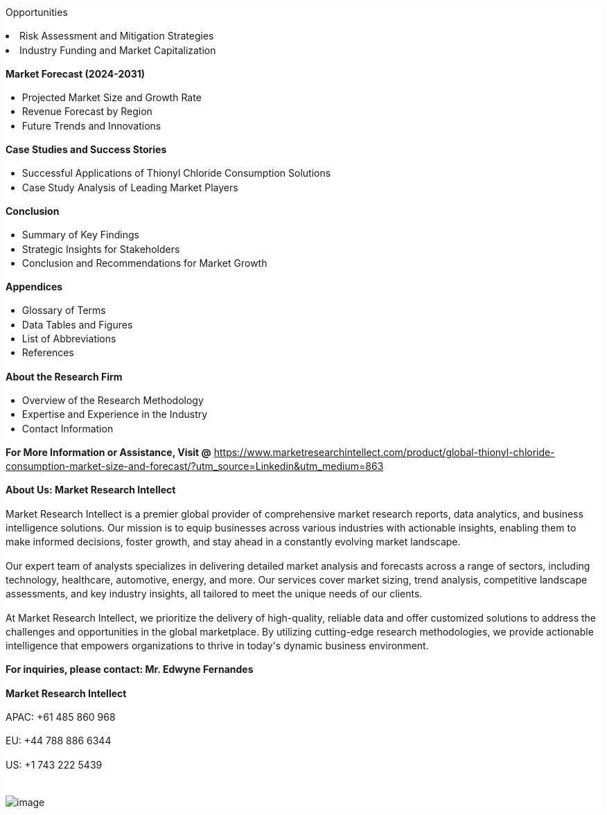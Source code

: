 Opportunities</li><li>Risk Assessment and Mitigation Strategies</li><li>Industry Funding and Market Capitalization</li></ul><p><strong>Market Forecast (2024-2031)</strong></p><ul><li>Projected Market Size and Growth Rate</li><li>Revenue Forecast by Region</li><li>Future Trends and Innovations</li></ul><p><strong>Case Studies and Success Stories</strong></p><ul><li>Successful Applications of Thionyl Chloride Consumption Solutions</li><li>Case Study Analysis of Leading Market Players</li></ul><p><strong>Conclusion</strong></p><ul><li>Summary of Key Findings</li><li>Strategic Insights for Stakeholders</li><li>Conclusion and Recommendations for Market Growth</li></ul><p><strong>Appendices</strong></p><ul><li>Glossary of Terms</li><li>Data Tables and Figures</li><li>List of Abbreviations</li><li>References</li></ul><p><strong>About the Research Firm</strong></p><ul><li>Overview of the Research Methodology</li><li>Expertise and Experience in the Industry</li><li>Contact Information</li></ul></div><div class="article-main__content" data-test-id="publishing-text-block"><p><span class="font-[700]"><strong>For More Information or Assistance, Visit @</strong>&nbsp;<a href="https://www.marketresearchintellect.com/product/global-thionyl-chloride-consumption-market-size-and-forecast/?utm_source=Linkedin&utm_medium=863">https://www.marketresearchintellect.com/product/global-thionyl-chloride-consumption-market-size-and-forecast/?utm_source=Linkedin&utm_medium=863</a></span></p><p><strong>About Us: Market Research Intellect</strong></p><p>Market Research Intellect is a premier global provider of comprehensive market research reports, data analytics, and business intelligence solutions. Our mission is to equip businesses across various industries with actionable insights, enabling them to make informed decisions, foster growth, and stay ahead in a constantly evolving market landscape.</p><p>Our expert team of analysts specializes in delivering detailed market analysis and forecasts across a range of sectors, including technology, healthcare, automotive, energy, and more. Our services cover market sizing, trend analysis, competitive landscape assessments, and key industry insights, all tailored to meet the unique needs of our clients.</p><p>At Market Research Intellect, we prioritize the delivery of high-quality, reliable data and offer customized solutions to address the challenges and opportunities in the global marketplace. By utilizing cutting-edge research methodologies, we provide actionable intelligence that empowers organizations to thrive in today's dynamic business environment.</p><p><strong>For inquiries, please contact: Mr. Edwyne Fernandes</strong></p><p><strong>Market Research Intellect</strong></p><p>APAC: +61 485 860 968</p><p>EU: +44 788 886 6344</p><p>US: +1 743 222 5439</p></div><div class="article-main__content" data-test-id="publishing-text-block">&nbsp;</div>
![image](https://github.com/user-attachments/assets/3109a919-1644-4969-8e02-31081293a1e8)
